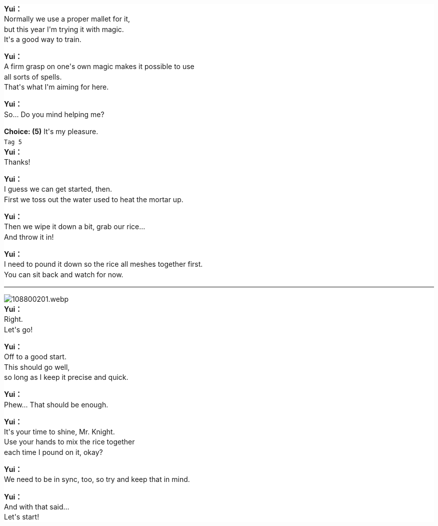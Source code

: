 **Yui：**  
Normally we use a proper mallet for it,  
but this year I'm trying it with magic.  
It's a good way to train.  
  
**Yui：**  
A firm grasp on one's own magic makes it possible to use  
all sorts of spells.  
That's what I'm aiming for here.  
  
**Yui：**  
So... Do you mind helping me?  
  
**Choice: (5)**  It's my pleasure.  
`Tag 5`  
**Yui：**  
Thanks!  
  
**Yui：**  
I guess we can get started, then.  
First we toss out the water used to heat the mortar up.  
  
**Yui：**  
Then we wipe it down a bit, grab our rice...  
And throw it in!  
  
**Yui：**  
I need to pound it down so the rice all meshes together first.  
You can sit back and watch for now.  
  

---  
  
![108800201.webp](https://redive.estertion.win/card/story/108800201.webp)  
**Yui：**  
Right.  
Let's go!  
  
**Yui：**  
Off to a good start.  
This should go well,  
so long as I keep it precise and quick.  
  
**Yui：**  
Phew... That should be enough.  
  
**Yui：**  
It's your time to shine, Mr. Knight.  
Use your hands to mix the rice together  
each time I pound on it, okay?  
  
**Yui：**  
We need to be in sync, too, so try and keep that in mind.  
  
**Yui：**  
And with that said...  
Let's start!  
  